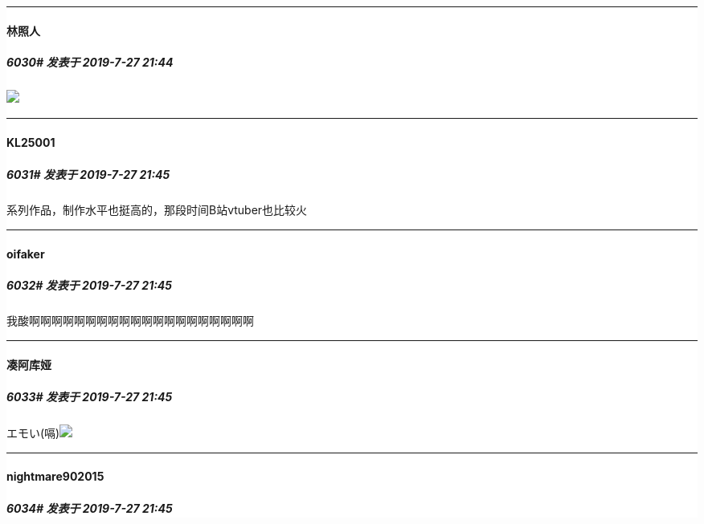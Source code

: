 -----

####  林照人  
##### 6030#       发表于 2019-7-27 21:44



<img src="https://static.saraba1st.com/image/smiley/face2017/067.png" referrerpolicy="no-referrer">







-----

####  KL25001  
##### 6031#       发表于 2019-7-27 21:45




系列作品，制作水平也挺高的，那段时间B站vtuber也比较火







-----

####  oifaker  
##### 6032#       发表于 2019-7-27 21:45




我酸啊啊啊啊啊啊啊啊啊啊啊啊啊啊啊啊啊啊啊啊







-----

####  凑阿库娅  
##### 6033#       发表于 2019-7-27 21:45




エモい(嗝)<img src="https://static.saraba1st.com/image/smiley/face2017/067.png" referrerpolicy="no-referrer">







-----

####  nightmare902015  
##### 6034#       发表于 2019-7-27 21:45
